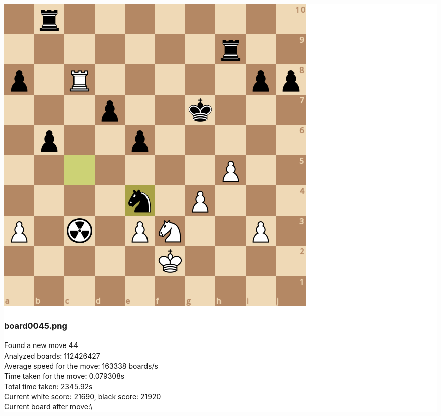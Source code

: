![board0044.png](images/board0044.png)

### board0045.png

Found a new move 44\
Analyzed boards: 112426427\
Average speed for the move: 163338 boards/s\
Time taken for the move: 0.079308s\
Total time taken: 2345.92s\
Current white score: 21690, black score: 21920\
Current board after move:\